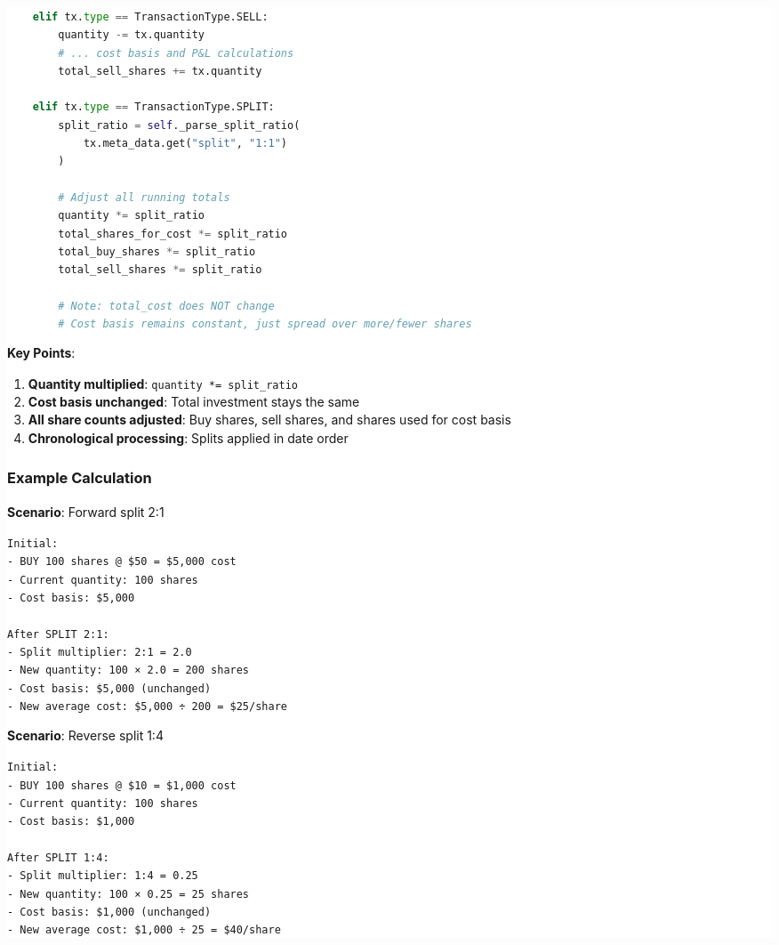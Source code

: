 ```python
    elif tx.type == TransactionType.SELL:
        quantity -= tx.quantity
        # ... cost basis and P&L calculations
        total_sell_shares += tx.quantity
        
    elif tx.type == TransactionType.SPLIT:
        split_ratio = self._parse_split_ratio(
            tx.meta_data.get("split", "1:1")
        )
        
        # Adjust all running totals
        quantity *= split_ratio
        total_shares_for_cost *= split_ratio
        total_buy_shares *= split_ratio
        total_sell_shares *= split_ratio
        
        # Note: total_cost does NOT change
        # Cost basis remains constant, just spread over more/fewer shares
```

**Key Points**:

1. **Quantity multiplied**: `quantity *= split_ratio`
2. **Cost basis unchanged**: Total investment stays the same
3. **All share counts adjusted**: Buy shares, sell shares, and shares used for cost basis
4. **Chronological processing**: Splits applied in date order

### Example Calculation

**Scenario**: Forward split 2:1

```
Initial:
- BUY 100 shares @ $50 = $5,000 cost
- Current quantity: 100 shares
- Cost basis: $5,000

After SPLIT 2:1:
- Split multiplier: 2:1 = 2.0
- New quantity: 100 × 2.0 = 200 shares
- Cost basis: $5,000 (unchanged)
- New average cost: $5,000 ÷ 200 = $25/share
```

**Scenario**: Reverse split 1:4

```
Initial:
- BUY 100 shares @ $10 = $1,000 cost
- Current quantity: 100 shares
- Cost basis: $1,000

After SPLIT 1:4:
- Split multiplier: 1:4 = 0.25
- New quantity: 100 × 0.25 = 25 shares
- Cost basis: $1,000 (unchanged)
- New average cost: $1,000 ÷ 25 = $40/share
```
